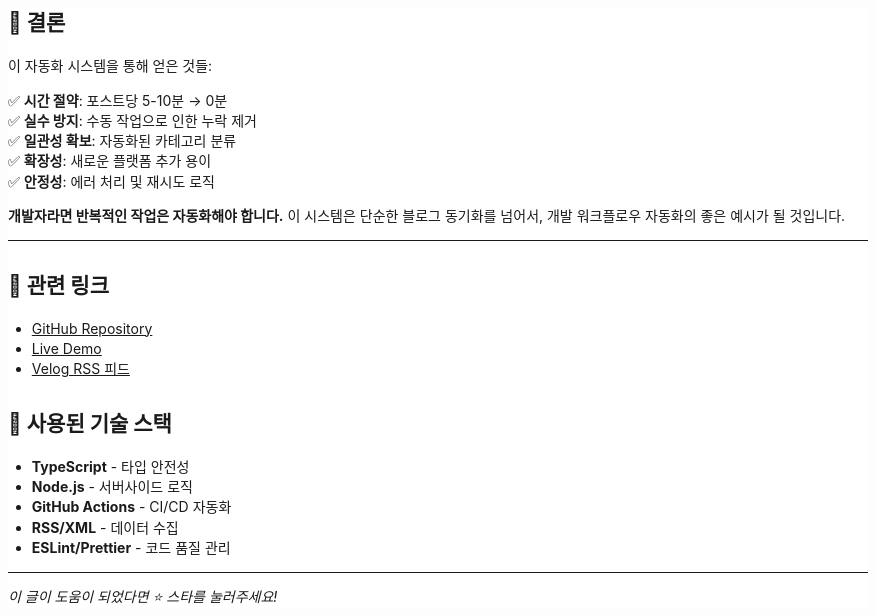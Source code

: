 ## 🎯 결론

이 자동화 시스템을 통해 얻은 것들:

✅ **시간 절약**: 포스트당 5-10분 → 0분  
✅ **실수 방지**: 수동 작업으로 인한 누락 제거  
✅ **일관성 확보**: 자동화된 카테고리 분류  
✅ **확장성**: 새로운 플랫폼 추가 용이  
✅ **안정성**: 에러 처리 및 재시도 로직

**개발자라면 반복적인 작업은 자동화해야 합니다.** 이 시스템은 단순한 블로그 동기화를 넘어서, 개발 워크플로우 자동화의 좋은 예시가 될 것입니다.

---

## 🔗 관련 링크

- [GitHub Repository](https://github.com/youminki/youminki_blog)
- [Live Demo](https://youminki-blog.vercel.app)
- [Velog RSS 피드](https://v2.velog.io/rss/@youminki)

## 📝 사용된 기술 스택

- **TypeScript** - 타입 안전성
- **Node.js** - 서버사이드 로직
- **GitHub Actions** - CI/CD 자동화
- **RSS/XML** - 데이터 수집
- **ESLint/Prettier** - 코드 품질 관리

---

_이 글이 도움이 되었다면 ⭐️ 스타를 눌러주세요!_
